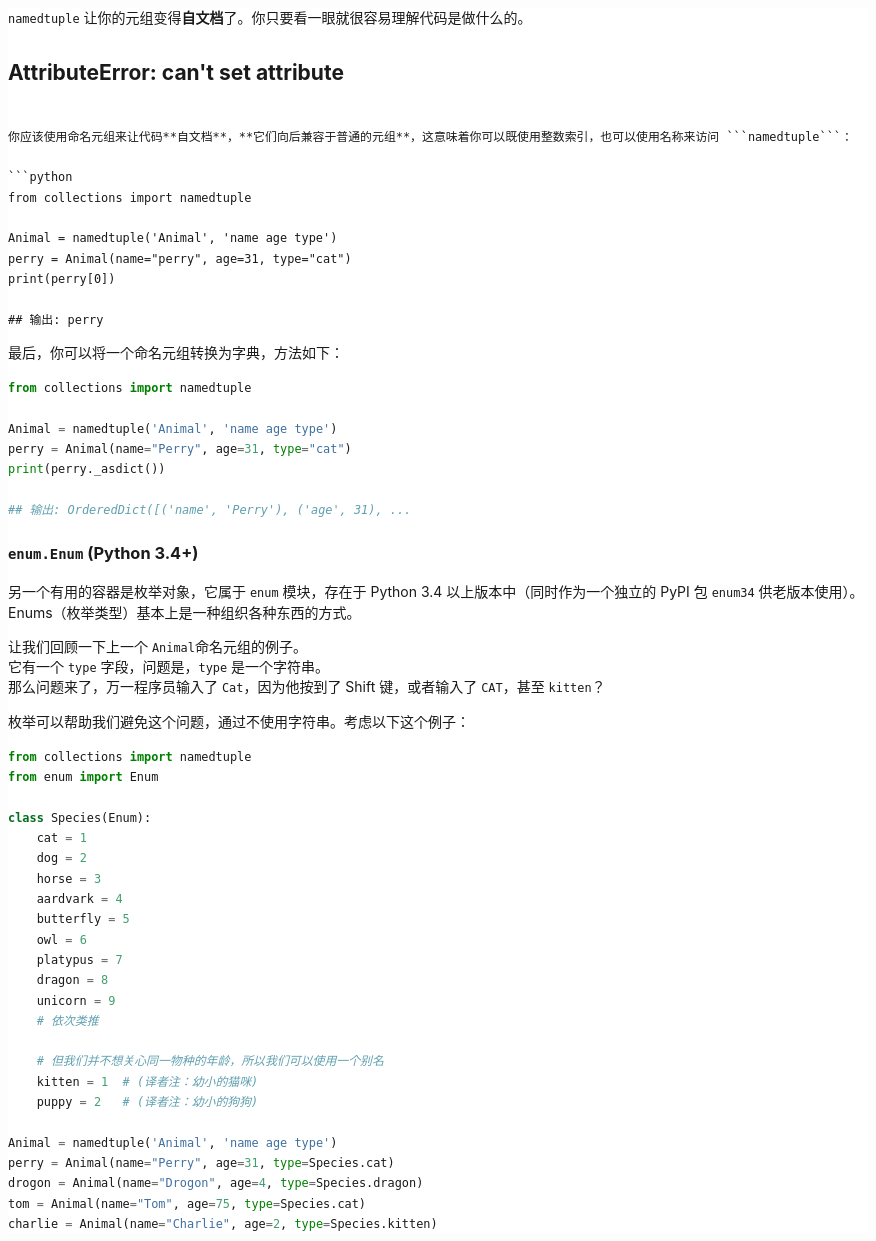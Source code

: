 ```namedtuple``` 让你的元组变得**自文档**了。你只要看一眼就很容易理解代码是做什么的。  
## AttributeError: can't set attribute
```

你应该使用命名元组来让代码**自文档**，**它们向后兼容于普通的元组**，这意味着你可以既使用整数索引，也可以使用名称来访问 ```namedtuple```：

```python
from collections import namedtuple

Animal = namedtuple('Animal', 'name age type')
perry = Animal(name="perry", age=31, type="cat")
print(perry[0])

## 输出: perry
```

最后，你可以将一个命名元组转换为字典，方法如下：

```python
from collections import namedtuple

Animal = namedtuple('Animal', 'name age type')
perry = Animal(name="Perry", age=31, type="cat")
print(perry._asdict())

## 输出: OrderedDict([('name', 'Perry'), ('age', 31), ...
```

### ```enum.Enum``` (Python 3.4+)

另一个有用的容器是枚举对象，它属于 ```enum``` 模块，存在于 Python 3.4 以上版本中（同时作为一个独立的 PyPI 包 ```enum34``` 供老版本使用）。Enums（枚举类型）基本上是一种组织各种东西的方式。

让我们回顾一下上一个 ```Animal```命名元组的例子。  
它有一个 ```type``` 字段，问题是，```type``` 是一个字符串。  
那么问题来了，万一程序员输入了 ```Cat```，因为他按到了 Shift 键，或者输入了 ```CAT```，甚至 ```kitten```？

枚举可以帮助我们避免这个问题，通过不使用字符串。考虑以下这个例子：

```python
from collections import namedtuple
from enum import Enum

class Species(Enum):
    cat = 1
    dog = 2
    horse = 3
    aardvark = 4
    butterfly = 5
    owl = 6
    platypus = 7
    dragon = 8
    unicorn = 9
    # 依次类推

    # 但我们并不想关心同一物种的年龄，所以我们可以使用一个别名
    kitten = 1  # (译者注：幼小的猫咪)
    puppy = 2   # (译者注：幼小的狗狗)

Animal = namedtuple('Animal', 'name age type')
perry = Animal(name="Perry", age=31, type=Species.cat)
drogon = Animal(name="Drogon", age=4, type=Species.dragon)
tom = Animal(name="Tom", age=75, type=Species.cat)
charlie = Animal(name="Charlie", age=2, type=Species.kitten)
```
